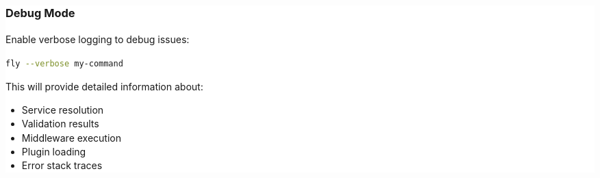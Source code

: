 ### Debug Mode

Enable verbose logging to debug issues:

```bash
fly --verbose my-command
```

This will provide detailed information about:
- Service resolution
- Validation results
- Middleware execution
- Plugin loading
- Error stack traces
